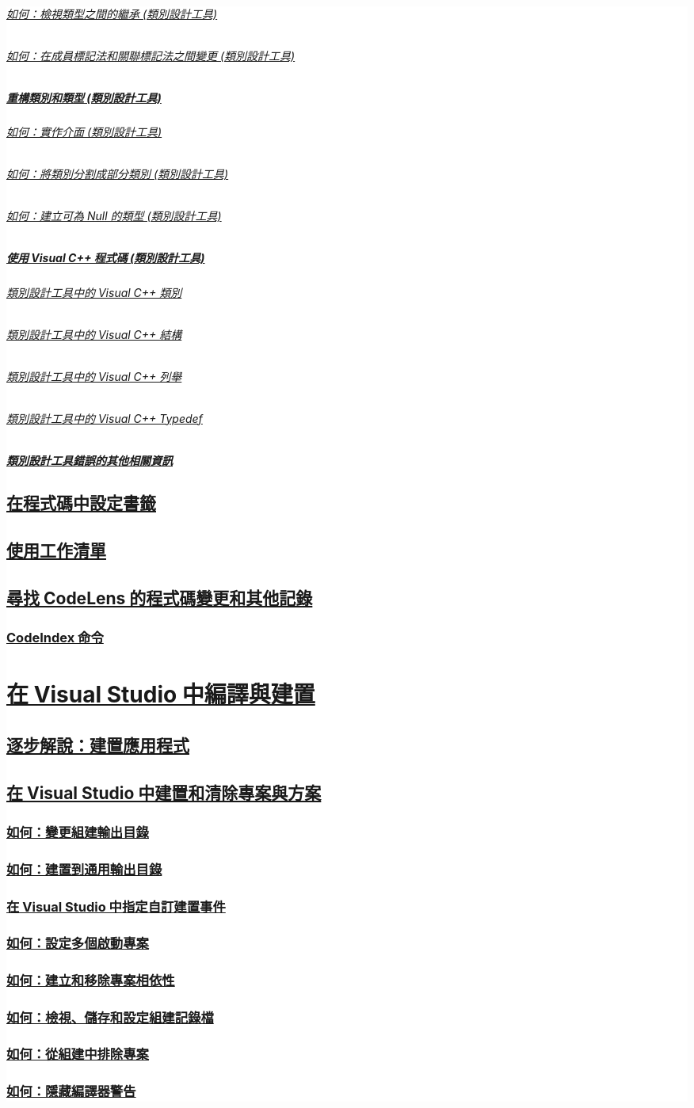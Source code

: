 ###### [如何：檢視類型之間的繼承 (類別設計工具)](how-to-view-inheritance-between-types-class-designer.md)
###### [如何：在成員標記法和關聯標記法之間變更 (類別設計工具)](how-to-change-between-member-notation-and-association-notation-class-designer.md)
##### [重構類別和類型 (類別設計工具)](refactoring-classes-and-types-class-designer.md)
###### [如何：實作介面 (類別設計工具)](how-to-implement-an-interface-class-designer.md)
###### [如何：將類別分割成部分類別 (類別設計工具)](how-to-split-a-class-into-partial-classes-class-designer.md)
###### [如何：建立可為 Null 的類型 (類別設計工具)](how-to-create-a-nullable-type-class-designer.md)
##### [使用 Visual C++ 程式碼 (類別設計工具)](working-with-visual-cpp-code-class-designer.md)
###### [類別設計工具中的 Visual C++ 類別](visual-cpp-classes-in-class-designer.md)
###### [類別設計工具中的 Visual C++ 結構](visual-cpp-structures-in-class-designer.md)
###### [類別設計工具中的 Visual C++ 列舉](visual-cpp-enumerations-in-class-designer.md)
###### [類別設計工具中的 Visual C++ Typedef](visual-cpp-typedefs-in-class-designer.md)
##### [類別設計工具錯誤的其他相關資訊](additional-information-about-class-designer-errors.md)
## [在程式碼中設定書籤](setting-bookmarks-in-code.md)
## [使用工作清單](using-the-task-list.md)
## [尋找 CodeLens 的程式碼變更和其他記錄](find-code-changes-and-other-history-with-codelens.md)
### [CodeIndex 命令](codeindex-command.md)
# [在 Visual Studio 中編譯與建置](compiling-and-building-in-visual-studio.md)
## [逐步解說：建置應用程式](walkthrough-building-an-application.md)
## [在 Visual Studio 中建置和清除專案與方案](building-and-cleaning-projects-and-solutions-in-visual-studio.md)
### [如何：變更組建輸出目錄](how-to-change-the-build-output-directory.md)
### [如何：建置到通用輸出目錄](how-to-build-to-a-common-output-directory.md)
### [在 Visual Studio 中指定自訂建置事件](specifying-custom-build-events-in-visual-studio.md)
### [如何：設定多個啟動專案](how-to-set-multiple-startup-projects.md)
### [如何：建立和移除專案相依性](how-to-create-and-remove-project-dependencies.md)
### [如何：檢視、儲存和設定組建記錄檔](how-to-view-save-and-configure-build-log-files.md)
### [如何：從組建中排除專案](how-to-exclude-projects-from-a-build.md)
### [如何：隱藏編譯器警告](how-to-suppress-compiler-warnings.md)
